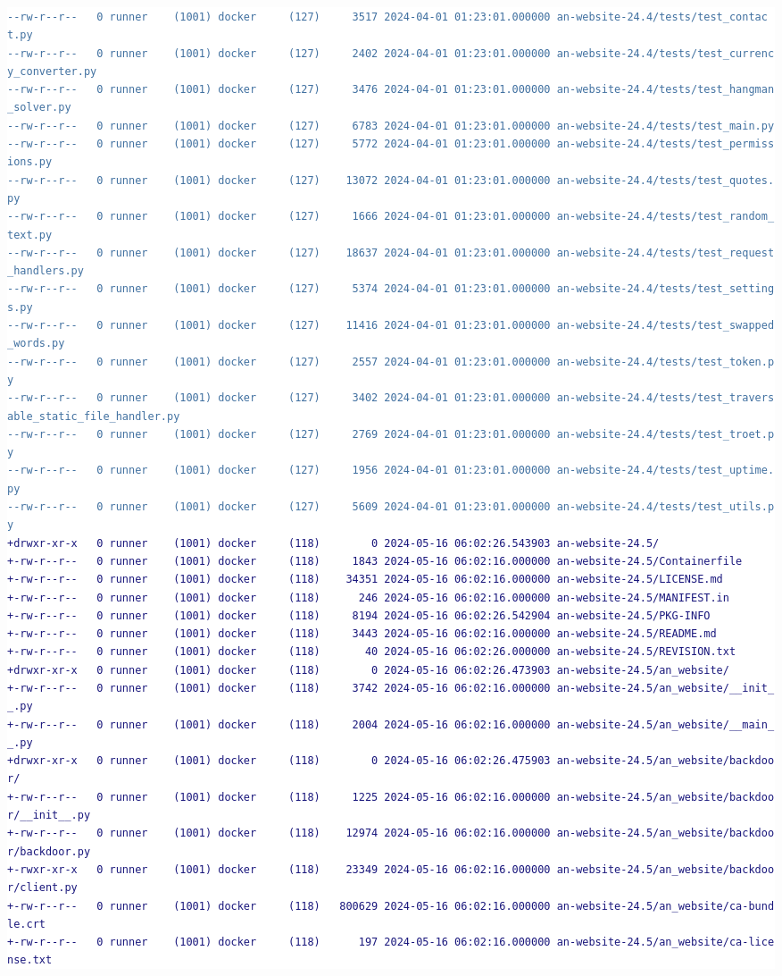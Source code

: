 ```diff
--rw-r--r--   0 runner    (1001) docker     (127)     3517 2024-04-01 01:23:01.000000 an-website-24.4/tests/test_contact.py
--rw-r--r--   0 runner    (1001) docker     (127)     2402 2024-04-01 01:23:01.000000 an-website-24.4/tests/test_currency_converter.py
--rw-r--r--   0 runner    (1001) docker     (127)     3476 2024-04-01 01:23:01.000000 an-website-24.4/tests/test_hangman_solver.py
--rw-r--r--   0 runner    (1001) docker     (127)     6783 2024-04-01 01:23:01.000000 an-website-24.4/tests/test_main.py
--rw-r--r--   0 runner    (1001) docker     (127)     5772 2024-04-01 01:23:01.000000 an-website-24.4/tests/test_permissions.py
--rw-r--r--   0 runner    (1001) docker     (127)    13072 2024-04-01 01:23:01.000000 an-website-24.4/tests/test_quotes.py
--rw-r--r--   0 runner    (1001) docker     (127)     1666 2024-04-01 01:23:01.000000 an-website-24.4/tests/test_random_text.py
--rw-r--r--   0 runner    (1001) docker     (127)    18637 2024-04-01 01:23:01.000000 an-website-24.4/tests/test_request_handlers.py
--rw-r--r--   0 runner    (1001) docker     (127)     5374 2024-04-01 01:23:01.000000 an-website-24.4/tests/test_settings.py
--rw-r--r--   0 runner    (1001) docker     (127)    11416 2024-04-01 01:23:01.000000 an-website-24.4/tests/test_swapped_words.py
--rw-r--r--   0 runner    (1001) docker     (127)     2557 2024-04-01 01:23:01.000000 an-website-24.4/tests/test_token.py
--rw-r--r--   0 runner    (1001) docker     (127)     3402 2024-04-01 01:23:01.000000 an-website-24.4/tests/test_traversable_static_file_handler.py
--rw-r--r--   0 runner    (1001) docker     (127)     2769 2024-04-01 01:23:01.000000 an-website-24.4/tests/test_troet.py
--rw-r--r--   0 runner    (1001) docker     (127)     1956 2024-04-01 01:23:01.000000 an-website-24.4/tests/test_uptime.py
--rw-r--r--   0 runner    (1001) docker     (127)     5609 2024-04-01 01:23:01.000000 an-website-24.4/tests/test_utils.py
+drwxr-xr-x   0 runner    (1001) docker     (118)        0 2024-05-16 06:02:26.543903 an-website-24.5/
+-rw-r--r--   0 runner    (1001) docker     (118)     1843 2024-05-16 06:02:16.000000 an-website-24.5/Containerfile
+-rw-r--r--   0 runner    (1001) docker     (118)    34351 2024-05-16 06:02:16.000000 an-website-24.5/LICENSE.md
+-rw-r--r--   0 runner    (1001) docker     (118)      246 2024-05-16 06:02:16.000000 an-website-24.5/MANIFEST.in
+-rw-r--r--   0 runner    (1001) docker     (118)     8194 2024-05-16 06:02:26.542904 an-website-24.5/PKG-INFO
+-rw-r--r--   0 runner    (1001) docker     (118)     3443 2024-05-16 06:02:16.000000 an-website-24.5/README.md
+-rw-r--r--   0 runner    (1001) docker     (118)       40 2024-05-16 06:02:26.000000 an-website-24.5/REVISION.txt
+drwxr-xr-x   0 runner    (1001) docker     (118)        0 2024-05-16 06:02:26.473903 an-website-24.5/an_website/
+-rw-r--r--   0 runner    (1001) docker     (118)     3742 2024-05-16 06:02:16.000000 an-website-24.5/an_website/__init__.py
+-rw-r--r--   0 runner    (1001) docker     (118)     2004 2024-05-16 06:02:16.000000 an-website-24.5/an_website/__main__.py
+drwxr-xr-x   0 runner    (1001) docker     (118)        0 2024-05-16 06:02:26.475903 an-website-24.5/an_website/backdoor/
+-rw-r--r--   0 runner    (1001) docker     (118)     1225 2024-05-16 06:02:16.000000 an-website-24.5/an_website/backdoor/__init__.py
+-rw-r--r--   0 runner    (1001) docker     (118)    12974 2024-05-16 06:02:16.000000 an-website-24.5/an_website/backdoor/backdoor.py
+-rwxr-xr-x   0 runner    (1001) docker     (118)    23349 2024-05-16 06:02:16.000000 an-website-24.5/an_website/backdoor/client.py
+-rw-r--r--   0 runner    (1001) docker     (118)   800629 2024-05-16 06:02:16.000000 an-website-24.5/an_website/ca-bundle.crt
+-rw-r--r--   0 runner    (1001) docker     (118)      197 2024-05-16 06:02:16.000000 an-website-24.5/an_website/ca-license.txt
```